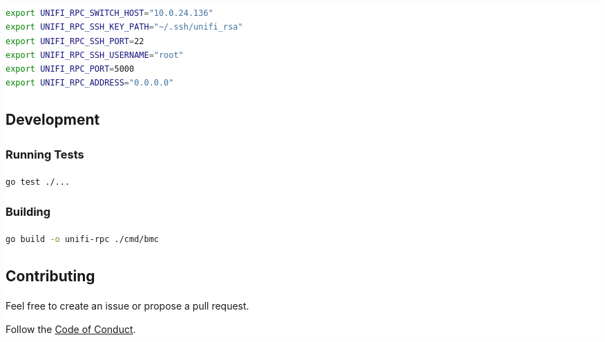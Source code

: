 ```bash
export UNIFI_RPC_SWITCH_HOST="10.0.24.136"
export UNIFI_RPC_SSH_KEY_PATH="~/.ssh/unifi_rsa"
export UNIFI_RPC_SSH_PORT=22
export UNIFI_RPC_SSH_USERNAME="root"
export UNIFI_RPC_PORT=5000
export UNIFI_RPC_ADDRESS="0.0.0.0"
```

## Development

### Running Tests

```bash
go test ./...
```

### Building

```bash
go build -o unifi-rpc ./cmd/bmc
```

## Contributing

Feel free to create an issue or propose a pull request.

Follow the [Code of Conduct](CODE_OF_CONDUCT.md).
